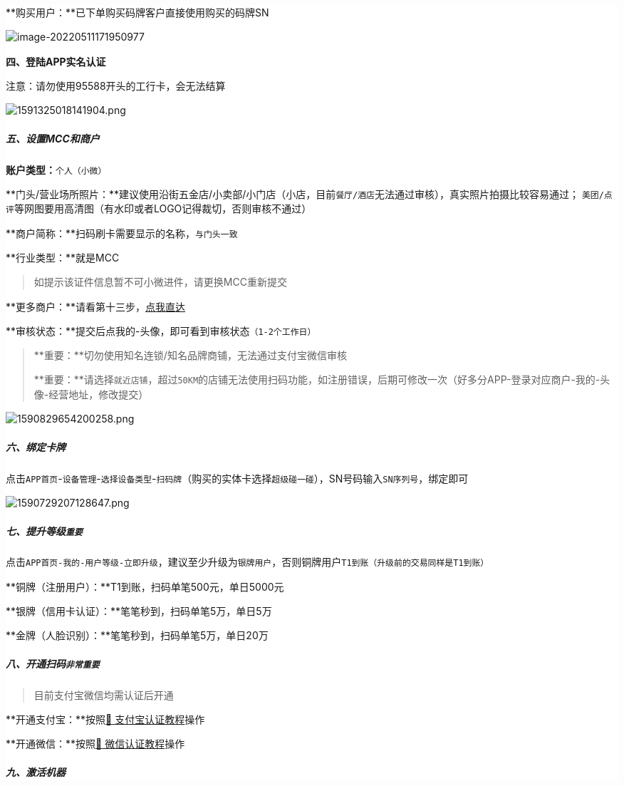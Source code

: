 **购买用户：**已下单购买码牌客户直接使用购买的码牌SN

![image-20220511171950977](../media/image-20220511171950977.png)

**四、登陆APP实名认证**

注意：请勿使用95588开头的工行卡，会无法结算

![1591325018141904.png](../media/1591325018141904.png)

##### **五、设置MCC和商户**

**账户类型：**`个人（小微）`

**门头/营业场所照片：**建议使用沿街五金店/小卖部/小门店（小店，目前`餐厅/酒店`无法通过审核），真实照片拍摄比较容易通过； `美团/点评`等网图要用高清图（有水印或者LOGO记得裁切，否则审核不通过）

**商户简称：**扫码刷卡需要显示的名称，`与门头一致`

**行业类型：**就是MCC

>  如提示该证件信息暂不可小微进件，请更换MCC重新提交

**更多商户：**请看第十三步，[点我直达](#十三、增加更多商户)

**审核状态：**提交后点我的-头像，即可看到审核状态`（1-2个工作日）`

> **重要：**切勿使用知名连锁/知名品牌商铺，无法通过支付宝微信审核
>
> **重要：**请选择`就近店铺`，超过`50KM`的店铺无法使用扫码功能，如注册错误，后期可修改一次（好多分APP-登录对应商户-我的-头像-经营地址，修改提交）

![1590829654200258.png](../media/1590829654200258.png)



##### 六、绑定卡牌

点击`APP首页`-`设备管理`-`选择设备类型`-`扫码牌`（购买的实体卡选择`超级碰一碰`），SN号码输入`SN序列号`，绑定即可

![1590729207128647.png](../media/1590729207128647.png)

##### **七、提升等级**`重要`

点击`APP首页-我的-用户等级-立即升级`，建议至少升级为`银牌用户`，否则铜牌用户`T1到账（升级前的交易同样是T1到账）`

**铜牌（注册用户）：**T1到账，扫码单笔500元，单日5000元

**银牌（信用卡认证）：**笔笔秒到，扫码单笔5万，单日5万

**金牌（人脸识别）：**笔笔秒到，扫码单笔5万，单日20万

##### 八、开通扫码`非常重要`

>  目前支付宝微信均需认证后开通

**开通支付宝：**按照[:link: 支付宝认证教程](tool/zfbrz.md)操作

**开通微信：**按照[:link: 微信认证教程](tool/wxrz.md)操作

##### 九、激活机器
